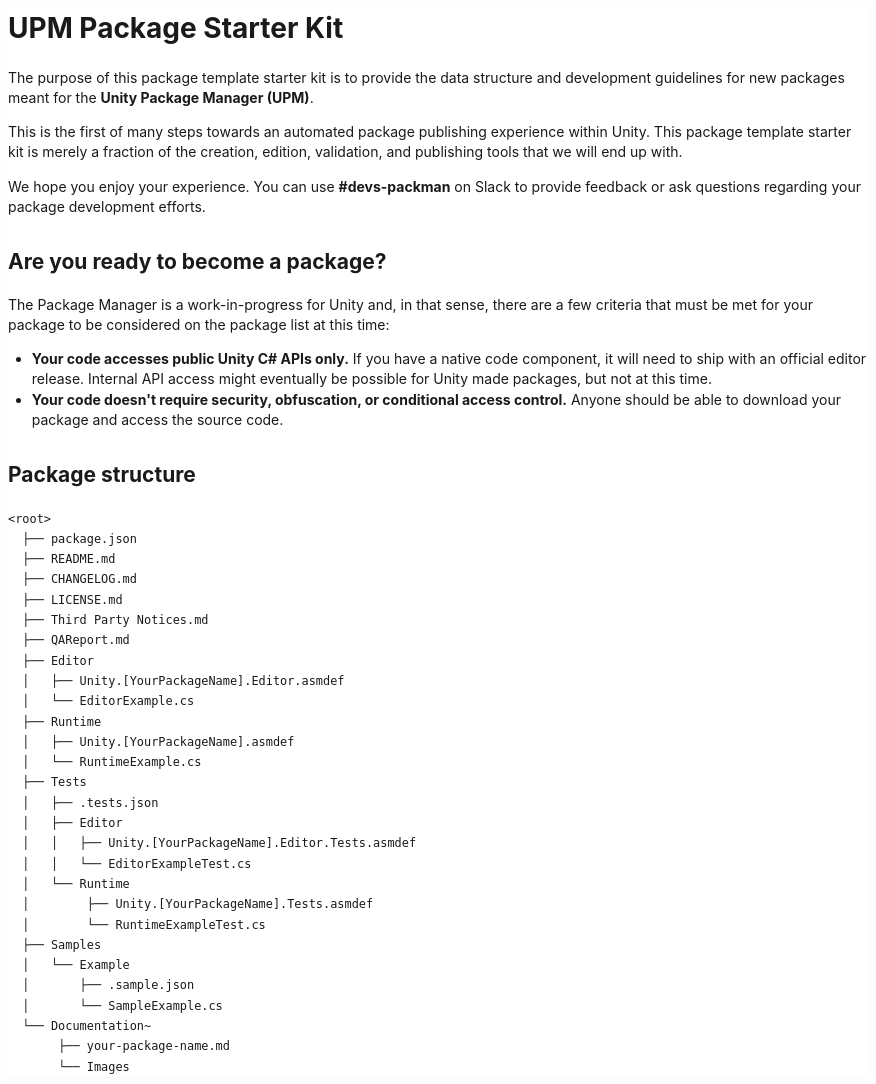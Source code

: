 # UPM Package Starter Kit

The purpose of this package template starter kit is to provide the data structure and development guidelines for new packages meant for the **Unity Package Manager (UPM)**.

This is the first of many steps towards an automated package publishing experience within Unity. This package template starter kit is merely a fraction of the creation, edition, validation, and publishing tools that we will end up with.

We hope you enjoy your experience. You can use **#devs-packman** on Slack to provide feedback or ask questions regarding your package development efforts.

## Are you ready to become a package?
The Package Manager is a work-in-progress for Unity and, in that sense, there are a few criteria that must be met for your package to be considered on the package list at this time:
- **Your code accesses public Unity C# APIs only.**  If you have a native code component, it will need to ship with an official editor release.  Internal API access might eventually be possible for Unity made packages, but not at this time.
- **Your code doesn't require security, obfuscation, or conditional access control.**  Anyone should be able to download your package and access the source code.


## Package structure

```none
<root>
  ├── package.json
  ├── README.md
  ├── CHANGELOG.md
  ├── LICENSE.md
  ├── Third Party Notices.md
  ├── QAReport.md
  ├── Editor
  │   ├── Unity.[YourPackageName].Editor.asmdef
  │   └── EditorExample.cs
  ├── Runtime
  │   ├── Unity.[YourPackageName].asmdef
  │   └── RuntimeExample.cs
  ├── Tests
  │   ├── .tests.json
  │   ├── Editor
  │   │   ├── Unity.[YourPackageName].Editor.Tests.asmdef
  │   │   └── EditorExampleTest.cs
  │   └── Runtime
  │        ├── Unity.[YourPackageName].Tests.asmdef
  │        └── RuntimeExampleTest.cs
  ├── Samples
  │   └── Example
  │       ├── .sample.json
  │       └── SampleExample.cs
  └── Documentation~
       ├── your-package-name.md
       └── Images
```
